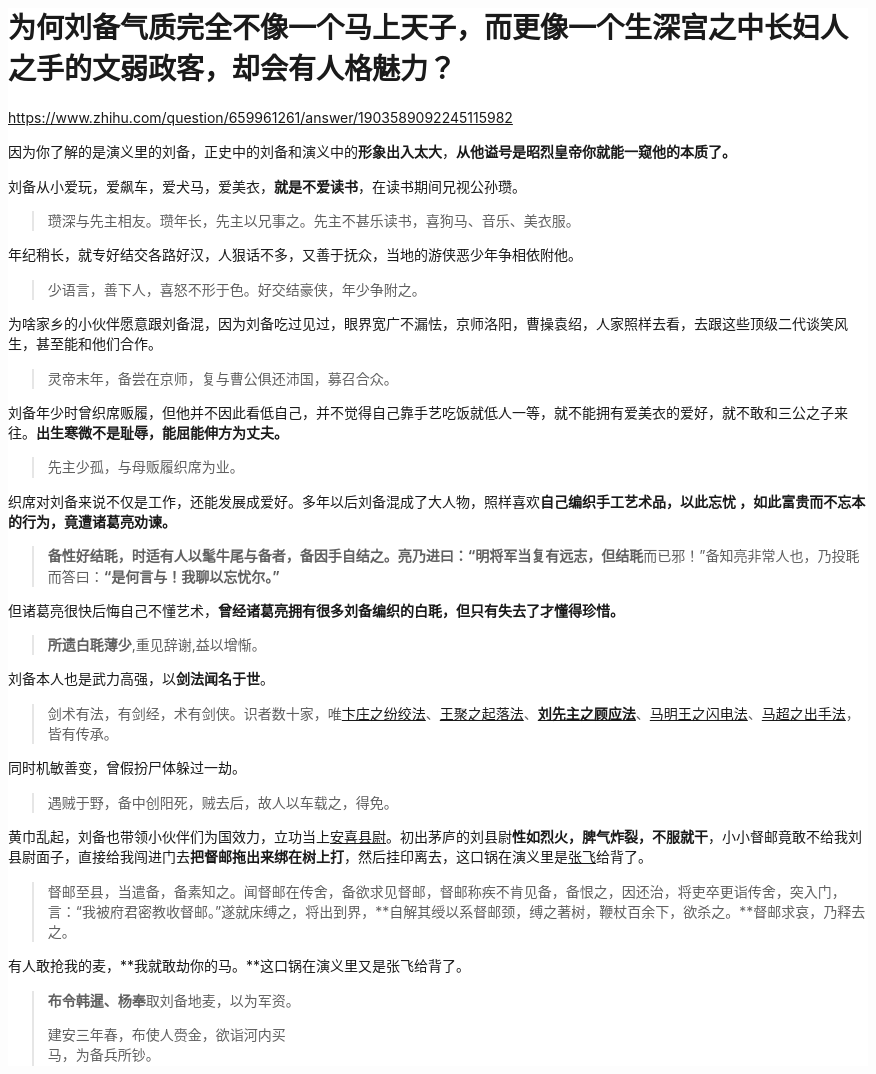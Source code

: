 # 为何刘备气质完全不像一个马上天子，而更像一个生深宫之中长妇人之手的文弱政客，却会有人格魅力？

https://www.zhihu.com/question/659961261/answer/1903589092245115982

因为你了解的是演义里的刘备，正史中的刘备和演义中的**形象出入太大**，**从他谥号是昭烈皇帝你就能一窥他的本质了。**

刘备从小爱玩，爱飙车，爱犬马，爱美衣，**就是不爱读书**，在读书期间兄视公孙瓒。

> 瓒深与先主相友。瓒年长，先主以兄事之。先主不甚乐读书，喜狗马、音乐、美衣服。

年纪稍长，就专好结交各路好汉，人狠话不多，又善于抚众，当地的游侠恶少年争相依附他。

> 少语言，善下人，喜怒不形于色。好交结豪侠，年少争附之。

为啥家乡的小伙伴愿意跟刘备混，因为刘备吃过见过，眼界宽广不漏怯，京师洛阳，曹操袁绍，人家照样去看，去跟这些顶级二代谈笑风生，甚至能和他们合作。

> 灵帝末年，备尝在京师，复与曹公俱还沛国，募召合众。

刘备年少时曾织席贩履，但他并不因此看低自己，并不觉得自己靠手艺吃饭就低人一等，就不能拥有爱美衣的爱好，就不敢和三公之子来往。**出生寒微不是耻辱，能屈能伸方为丈夫。**

> 先主少孤，与母贩履织席为业。

织席对刘备来说不仅是工作，还能发展成爱好。多年以后刘备混成了大人物，照样喜欢**自己编织手工艺术品，以此忘忧 ，如此富贵而不忘本的行为，竟遭诸葛亮劝谏。**

> **备性好结毦，时适有人以髦牛尾与备者，备因手自结之。**亮乃进曰：“明将军当复有远志，但**结毦**而已邪！”备知亮非常人也，乃投毦而答曰：**“是何言与！我聊以忘忧尔。”**

但诸葛亮很快后悔自己不懂艺术，**曾经诸葛亮拥有很多刘备编织的白毦，但只有失去了才懂得珍惜。**

> **所遗白毦薄少**,重见辞谢,益以增惭。

刘备本人也是武力高强，以**剑法闻名于世**。

> 剑术有法，有剑经，术有剑侠。识者数十家，唯[卞庄之纷绞法](https://zhida.zhihu.com/search?content_id=726320556&content_type=Answer&match_order=1&q=%E5%8D%9E%E5%BA%84%E4%B9%8B%E7%BA%B7%E7%BB%9E%E6%B3%95&zhida_source=entity)、[王聚之起落法](https://zhida.zhihu.com/search?content_id=726320556&content_type=Answer&match_order=1&q=%E7%8E%8B%E8%81%9A%E4%B9%8B%E8%B5%B7%E8%90%BD%E6%B3%95&zhida_source=entity)、**[刘先主之顾应法](https://zhida.zhihu.com/search?content_id=726320556&content_type=Answer&match_order=1&q=%E5%88%98%E5%85%88%E4%B8%BB%E4%B9%8B%E9%A1%BE%E5%BA%94%E6%B3%95&zhida_source=entity)**、[马明王之闪电法](https://zhida.zhihu.com/search?content_id=726320556&content_type=Answer&match_order=1&q=%E9%A9%AC%E6%98%8E%E7%8E%8B%E4%B9%8B%E9%97%AA%E7%94%B5%E6%B3%95&zhida_source=entity)、[马超之出手法](https://zhida.zhihu.com/search?content_id=726320556&content_type=Answer&match_order=1&q=%E9%A9%AC%E8%B6%85%E4%B9%8B%E5%87%BA%E6%89%8B%E6%B3%95&zhida_source=entity)，皆有传承。

同时机敏善变，曾假扮尸体躲过一劫。

> 遇贼于野，备中创阳死，贼去后，故人以车载之，得免。

  

黄巾乱起，刘备也带领小伙伴们为国效力，立功当上[安喜县尉](https://zhida.zhihu.com/search?content_id=726320556&content_type=Answer&match_order=1&q=%E5%AE%89%E5%96%9C%E5%8E%BF%E5%B0%89&zhida_source=entity)。初出茅庐的刘县尉**性如烈火，脾气炸裂，不服就干**，小小督邮竟敢不给我刘县尉面子，直接给我闯进门去**把督邮拖出来绑在树上打**，然后挂印离去，这口锅在演义里是[张飞](https://zhida.zhihu.com/search?content_id=726320556&content_type=Answer&match_order=1&q=%E5%BC%A0%E9%A3%9E&zhida_source=entity)给背了。

> 督邮至县，当遣备，备素知之。闻督邮在传舍，备欲求见督邮，督邮称疾不肯见备，备恨之，因还治，将吏卒更诣传舍，突入门，言：“我被府君密教收督邮。”遂就床缚之，将出到界，**自解其绶以系督邮颈，缚之著树，鞭杖百余下，欲杀之。**督邮求哀，乃释去之。

有人敢抢我的麦，**我就敢劫你的马。**这口锅在演义里又是张飞给背了。

> **布令韩暹、杨奉**取刘备地麦，以为军资。  
>   
> 建安三年春，布使人赍金，欲诣河内买  
> 马，为备兵所钞。
